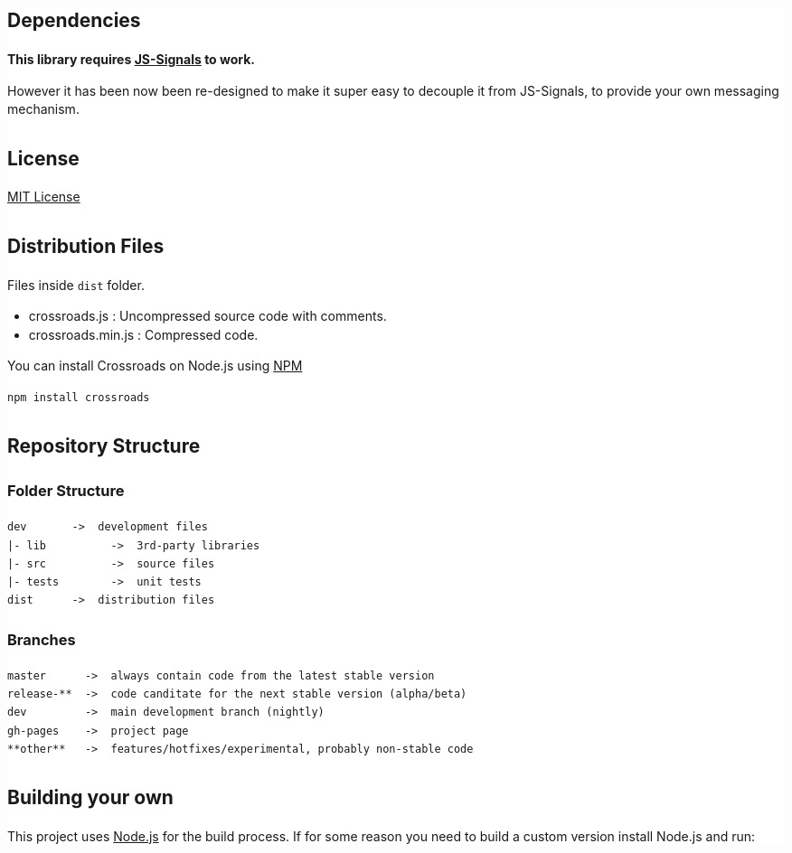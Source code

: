 ## Dependencies ##

**This library requires [JS-Signals](http://millermedeiros.github.com/js-signals/) to work.**

However it has been now been re-designed to make it super easy to decouple it from JS-Signals, to provide your own
messaging mechanism.

## License ##

[MIT License](http://www.opensource.org/licenses/mit-license.php)



## Distribution Files ##

Files inside `dist` folder.

 * crossroads.js : Uncompressed source code with comments.
 * crossroads.min.js : Compressed code.

You can install Crossroads on Node.js using [NPM](http://npmjs.org/)

    npm install crossroads



## Repository Structure ##

### Folder Structure ###

    dev       ->  development files
    |- lib          ->  3rd-party libraries
    |- src          ->  source files
    |- tests        ->  unit tests
    dist      ->  distribution files

### Branches ###

    master      ->  always contain code from the latest stable version
    release-**  ->  code canditate for the next stable version (alpha/beta)
    dev         ->  main development branch (nightly)
    gh-pages    ->  project page
    **other**   ->  features/hotfixes/experimental, probably non-stable code



## Building your own ##

This project uses [Node.js](http://nodejs.org/) for the build process. If for some reason you need to build a custom version install Node.js and run:
